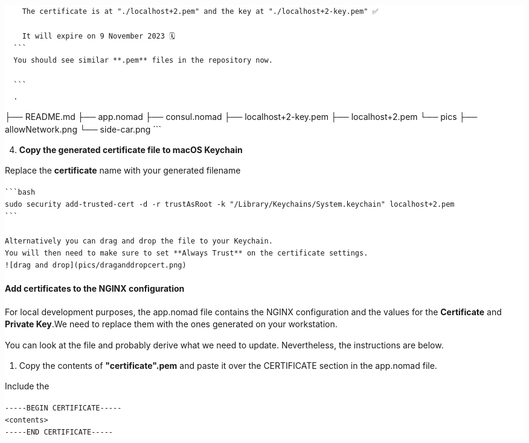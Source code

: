         The certificate is at "./localhost+2.pem" and the key at "./localhost+2-key.pem" ✅

        It will expire on 9 November 2023 🗓
      ```
      You should see similar **.pem** files in the repository now.

      ```
      .
├── README.md
├── app.nomad
├── consul.nomad
├── localhost+2-key.pem
├── localhost+2.pem
└── pics
    ├── allowNetwork.png
    └── side-car.png
    ```

4. **Copy the generated certificate file to macOS Keychain**

  Replace the **certificate** name with your generated filename

    ```bash
    sudo security add-trusted-cert -d -r trustAsRoot -k "/Library/Keychains/System.keychain" localhost+2.pem
    ```

    Alternatively you can drag and drop the file to your Keychain.
    You will then need to make sure to set **Always Trust** on the certificate settings.
    ![drag and drop](pics/draganddropcert.png)


#### Add certificates to the NGINX configuration

For local development purposes, the app.nomad file contains the NGINX configuration and the values for the **Certificate** and **Private Key**.We need to replace them with the ones generated on your workstation.

You can look at the file and probably derive what we need to update. Nevertheless, the instructions are below.


1. Copy the contents of **"certificate".pem** and paste it over the CERTIFICATE section in the app.nomad file.

 Include the
 ```
 -----BEGIN CERTIFICATE-----
 <contents>
 -----END CERTIFICATE-----
 ```
